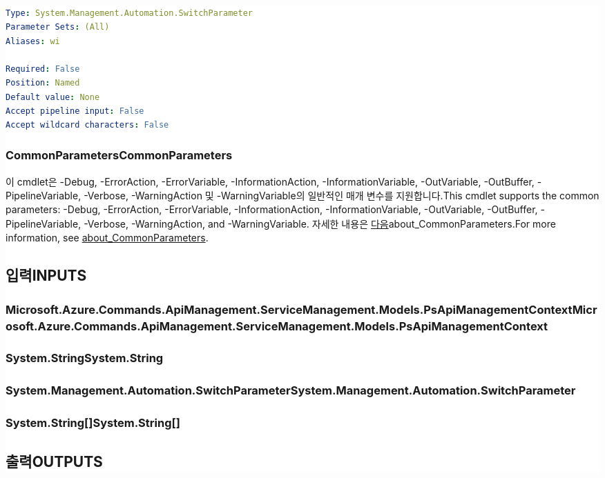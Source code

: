 ```yaml
Type: System.Management.Automation.SwitchParameter
Parameter Sets: (All)
Aliases: wi

Required: False
Position: Named
Default value: None
Accept pipeline input: False
Accept wildcard characters: False
```

### <span data-ttu-id="689cb-146">CommonParameters</span><span class="sxs-lookup"><span data-stu-id="689cb-146">CommonParameters</span></span>
<span data-ttu-id="689cb-147">이 cmdlet은 -Debug, -ErrorAction, -ErrorVariable, -InformationAction, -InformationVariable, -OutVariable, -OutBuffer, -PipelineVariable, -Verbose, -WarningAction 및 -WarningVariable의 일반적인 매개 변수를 지원합니다.</span><span class="sxs-lookup"><span data-stu-id="689cb-147">This cmdlet supports the common parameters: -Debug, -ErrorAction, -ErrorVariable, -InformationAction, -InformationVariable, -OutVariable, -OutBuffer, -PipelineVariable, -Verbose, -WarningAction, and -WarningVariable.</span></span> <span data-ttu-id="689cb-148">자세한 내용은 [다음](http://go.microsoft.com/fwlink/?LinkID=113216)about_CommonParameters.</span><span class="sxs-lookup"><span data-stu-id="689cb-148">For more information, see [about_CommonParameters](http://go.microsoft.com/fwlink/?LinkID=113216).</span></span>

## <span data-ttu-id="689cb-149">입력</span><span class="sxs-lookup"><span data-stu-id="689cb-149">INPUTS</span></span>

### <span data-ttu-id="689cb-150">Microsoft.Azure.Commands.ApiManagement.ServiceManagement.Models.PsApiManagementContext</span><span class="sxs-lookup"><span data-stu-id="689cb-150">Microsoft.Azure.Commands.ApiManagement.ServiceManagement.Models.PsApiManagementContext</span></span>

### <span data-ttu-id="689cb-151">System.String</span><span class="sxs-lookup"><span data-stu-id="689cb-151">System.String</span></span>

### <span data-ttu-id="689cb-152">System.Management.Automation.SwitchParameter</span><span class="sxs-lookup"><span data-stu-id="689cb-152">System.Management.Automation.SwitchParameter</span></span>

### <span data-ttu-id="689cb-153">System.String[]</span><span class="sxs-lookup"><span data-stu-id="689cb-153">System.String[]</span></span>

## <span data-ttu-id="689cb-154">출력</span><span class="sxs-lookup"><span data-stu-id="689cb-154">OUTPUTS</span></span>
